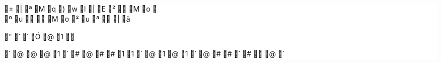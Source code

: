 ±
|
ª
M
q
)
w
l
|
E
²

M
o
	
º
u


M
o
²
u
ª

|
ä


"
˙
˙
Ó
@
1



˙
@
@
@
1
˙
#
@
#
#
1
1
˙
@
1
@
1
˙
@
#
#
˙
#

@
˙
